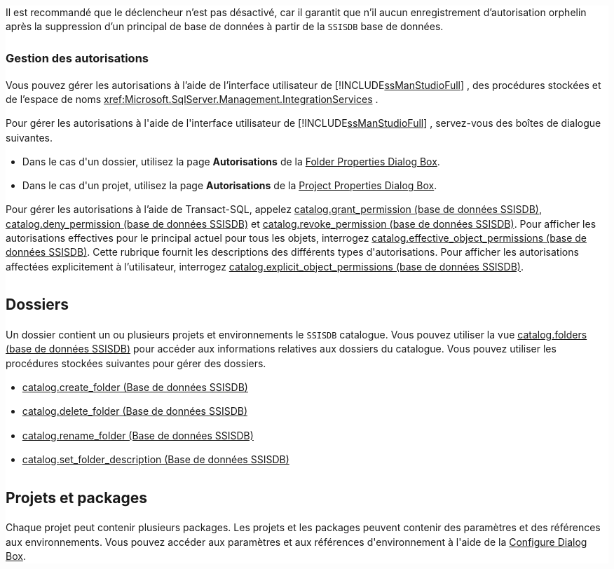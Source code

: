  Il est recommandé que le déclencheur n’est pas désactivé, car il garantit que n’il aucun enregistrement d’autorisation orphelin après la suppression d’un principal de base de données à partir de la `SSISDB` base de données.  
  
### <a name="managing-permissions"></a>Gestion des autorisations  
 Vous pouvez gérer les autorisations à l’aide de l’interface utilisateur de [!INCLUDE[ssManStudioFull](../../includes/ssmanstudiofull-md.md)] , des procédures stockées et de l’espace de noms <xref:Microsoft.SqlServer.Management.IntegrationServices> .  
  
 Pour gérer les autorisations à l'aide de l'interface utilisateur de [!INCLUDE[ssManStudioFull](../../includes/ssmanstudiofull-md.md)] , servez-vous des boîtes de dialogue suivantes.  
  
-   Dans le cas d'un dossier, utilisez la page **Autorisations** de la [Folder Properties Dialog Box](folder-properties-dialog-box.md).  
  
-   Dans le cas d'un projet, utilisez la page **Autorisations** de la [Project Properties Dialog Box](project-properties-dialog-box.md).  
  
 Pour gérer les autorisations à l’aide de Transact-SQL, appelez [catalog.grant_permission &#40;base de données SSISDB&#41;](/sql/integration-services/system-stored-procedures/catalog-grant-permission-ssisdb-database), [catalog.deny_permission &#40;base de données SSISDB&#41;](/sql/integration-services/system-stored-procedures/catalog-deny-permission-ssisdb-database) et [catalog.revoke_permission &#40;base de données SSISDB&#41;](/sql/integration-services/system-stored-procedures/catalog-revoke-permission-ssisdb-database). Pour afficher les autorisations effectives pour le principal actuel pour tous les objets, interrogez [catalog.effective_object_permissions &#40;base de données SSISDB&#41;](/sql/integration-services/system-views/catalog-effective-object-permissions-ssisdb-database). Cette rubrique fournit les descriptions des différents types d'autorisations. Pour afficher les autorisations affectées explicitement à l’utilisateur, interrogez [catalog.explicit_object_permissions &#40;base de données SSISDB&#41;](/sql/integration-services/system-views/catalog-explicit-object-permissions-ssisdb-database).  
  
## <a name="folders"></a>Dossiers  
 Un dossier contient un ou plusieurs projets et environnements le `SSISDB` catalogue. Vous pouvez utiliser la vue [catalog.folders &#40;base de données SSISDB&#41;](/sql/integration-services/system-views/catalog-folders-ssisdb-database) pour accéder aux informations relatives aux dossiers du catalogue. Vous pouvez utiliser les procédures stockées suivantes pour gérer des dossiers.  
  
-   [catalog.create_folder &#40;Base de données SSISDB&#41;](/sql/integration-services/system-stored-procedures/catalog-create-folder-ssisdb-database)  
  
-   [catalog.delete_folder &#40;Base de données SSISDB&#41;](/sql/integration-services/system-stored-procedures/catalog-delete-folder-ssisdb-database)  
  
-   [catalog.rename_folder &#40;Base de données SSISDB&#41;](/sql/integration-services/system-stored-procedures/catalog-rename-folder-ssisdb-database)  
  
-   [catalog.set_folder_description &#40;Base de données SSISDB&#41;](/sql/integration-services/system-stored-procedures/catalog-set-folder-description-ssisdb-database)  
  
## <a name="projects-and-packages"></a>Projets et packages  
 Chaque projet peut contenir plusieurs packages. Les projets et les packages peuvent contenir des paramètres et des références aux environnements. Vous pouvez accéder aux paramètres et aux références d'environnement à l'aide de la [Configure Dialog Box](configure-dialog-box.md).  
  